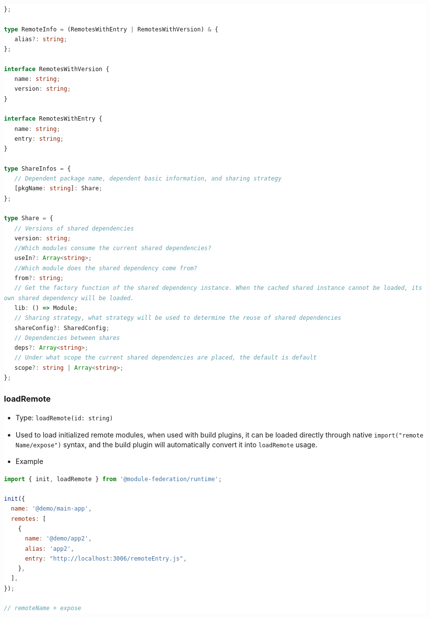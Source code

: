 ```ts
};

type RemoteInfo = (RemotesWithEntry | RemotesWithVersion) & {
   alias?: string;
};

interface RemotesWithVersion {
   name: string;
   version: string;
}

interface RemotesWithEntry {
   name: string;
   entry: string;
}

type ShareInfos = {
   // Dependent package name, dependent basic information, and sharing strategy
   [pkgName: string]: Share;
};

type Share = {
   // Versions of shared dependencies
   version: string;
   //Which modules consume the current shared dependencies?
   useIn?: Array<string>;
   //Which module does the shared dependency come from?
   from?: string;
   // Get the factory function of the shared dependency instance. When the cached shared instance cannot be loaded, its own shared dependency will be loaded.
   lib: () => Module;
   // Sharing strategy, what strategy will be used to determine the reuse of shared dependencies
   shareConfig?: SharedConfig;
   // Dependencies between shares
   deps?: Array<string>;
   // Under what scope the current shared dependencies are placed, the default is default
   scope?: string | Array<string>;
};
```

### loadRemote

- Type: `loadRemote(id: string)`
- Used to load initialized remote modules, when used with build plugins, it can be loaded directly through native `import("remoteName/expose")` syntax, and the build plugin will automatically convert it into `loadRemote` usage.

- Example

```javascript
import { init, loadRemote } from '@module-federation/runtime';

init({
  name: '@demo/main-app',
  remotes: [
    {
      name: '@demo/app2',
      alias: 'app2',
      entry: "http://localhost:3006/remoteEntry.js",
    },
  ],
});

// remoteName + expose
```